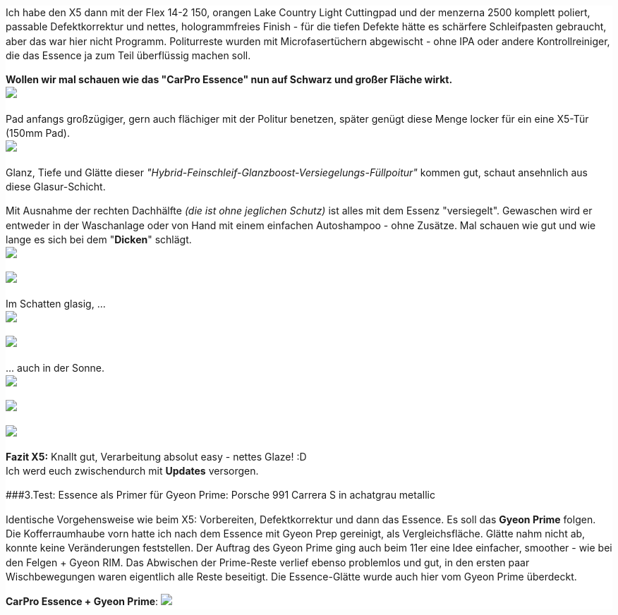 Ich habe den X5 dann mit der Flex 14-2 150, orangen Lake Country Light Cuttingpad und der menzerna 2500 komplett poliert, passable Defektkorrektur und nettes, hologrammfreies Finish - für die tiefen Defekte hätte es schärfere Schleifpasten gebraucht, aber das war hier nicht Programm. Politurreste wurden mit Microfasertüchern abgewischt - ohne IPA oder andere Kontrollreiniger, die das Essence ja zum Teil überflüssig machen soll.  

**Wollen wir mal schauen wie das "CarPro Essence" nun auf Schwarz und großer Fläche wirkt.**   
![](https://glossbossimages.s3.eu-central-1.amazonaws.com/jones/tests/carpro_essence/17.jpg)   

Pad anfangs großzügiger, gern auch flächiger mit der Politur benetzen, später genügt diese Menge locker für ein eine X5-Tür (150mm Pad).   
![](https://glossbossimages.s3.eu-central-1.amazonaws.com/jones/tests/carpro_essence/18.jpg)   

Glanz, Tiefe und Glätte dieser *"Hybrid-Feinschleif-Glanzboost-Versiegelungs-Füllpoitur"* kommen gut, schaut ansehnlich aus diese Glasur-Schicht.   

Mit Ausnahme der rechten Dachhälfte *(die ist ohne jeglichen Schutz)* ist alles mit dem Essenz "versiegelt". Gewaschen wird er entweder in der Waschanlage oder von Hand mit einem einfachen Autoshampoo - ohne Zusätze. Mal schauen wie gut und wie lange es sich bei dem "**Dicken**" schlägt.   
![](https://glossbossimages.s3.eu-central-1.amazonaws.com/jones/tests/carpro_essence/19.jpg)   

![](https://glossbossimages.s3.eu-central-1.amazonaws.com/jones/tests/carpro_essence/20.jpg)   

Im Schatten glasig, ...   
![](https://glossbossimages.s3.eu-central-1.amazonaws.com/jones/tests/carpro_essence/21.jpg)   

![](https://glossbossimages.s3.eu-central-1.amazonaws.com/jones/tests/carpro_essence/22.jpg)   

... auch in der Sonne.   
![](https://glossbossimages.s3.eu-central-1.amazonaws.com/jones/tests/carpro_essence/23.jpg)   

![](https://glossbossimages.s3.eu-central-1.amazonaws.com/jones/tests/carpro_essence/24.jpg)   

![](https://glossbossimages.s3.eu-central-1.amazonaws.com/jones/tests/carpro_essence/25.jpg)   

**Fazit X5:**
Knallt gut, Verarbeitung absolut easy - nettes Glaze! :D   
Ich werd euch zwischendurch mit **Updates** versorgen.   



###3.Test: Essence als Primer für Gyeon Prime: Porsche 991 Carrera S in achatgrau metallic

Identische Vorgehensweise wie beim X5: Vorbereiten, Defektkorrektur und dann das Essence. Es soll das **Gyeon Prime** folgen.   
Die Kofferraumhaube vorn hatte ich nach dem Essence mit Gyeon Prep gereinigt, als Vergleichsfläche. Glätte nahm nicht ab, konnte keine Veränderungen feststellen. Der Auftrag des Gyeon Prime ging auch beim 11er eine Idee einfacher, smoother - wie bei den Felgen + Gyeon RIM. Das Abwischen der Prime-Reste verlief ebenso problemlos und gut, in den ersten paar Wischbewegungen waren eigentlich alle Reste beseitigt. Die Essence-Glätte wurde auch hier vom Gyeon Prime überdeckt.   

**CarPro Essence + Gyeon Prime**:
![](https://glossbossimages.s3.eu-central-1.amazonaws.com/jones/tests/carpro_essence/26.jpg)   
